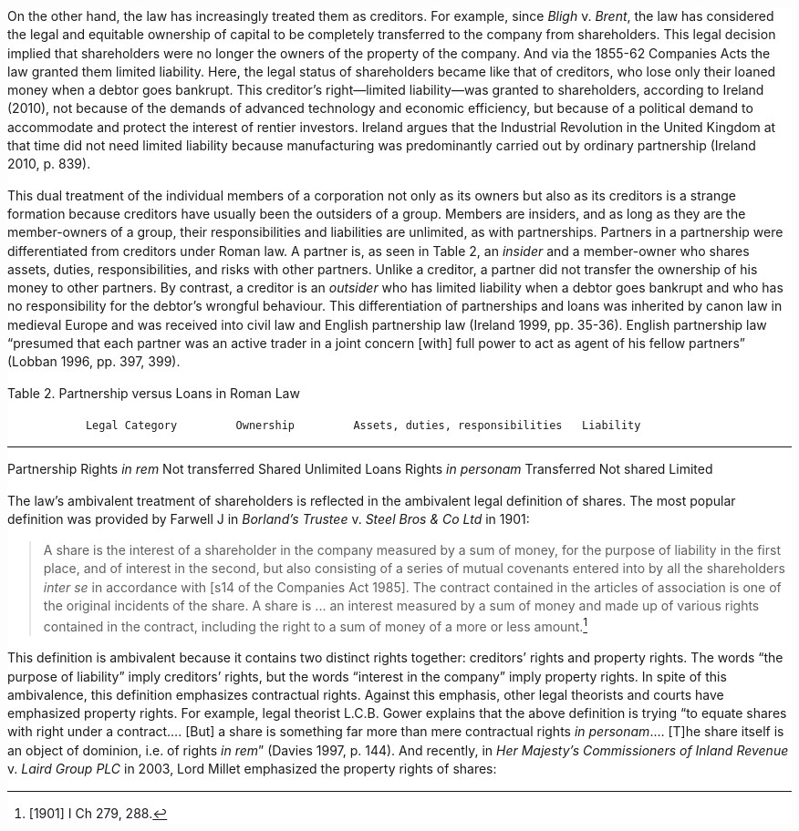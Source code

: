 On the other hand, the law has increasingly treated them as creditors. For example, since *Bligh* v. *Brent*, the law has considered the legal and equitable ownership of capital to be completely transferred to the company from shareholders. This legal decision implied that shareholders were no longer the owners of the property of the company. And via the 1855-62 Companies Acts the law granted them limited liability. Here, the legal status of shareholders became like that of creditors, who lose only their loaned money when a debtor goes bankrupt. This creditor’s right—limited liability—was granted to shareholders, according to Ireland (2010), not because of the demands of advanced technology and economic efficiency, but because of a political demand to accommodate and protect the interest of rentier investors. Ireland argues that the Industrial Revolution in the United Kingdom at that time did not need limited liability because manufacturing was predominantly carried out by ordinary partnership (Ireland 2010, p. 839).

This dual treatment of the individual members of a corporation not only as its owners but also as its creditors is a strange formation because creditors have usually been the outsiders of a group. Members are insiders, and as long as they are the member-owners of a group, their responsibilities and liabilities are unlimited, as with partnerships. Partners in a partnership were differentiated from creditors under Roman law. A partner is, as seen in Table 2, an *insider* and a member-owner who shares assets, duties, responsibilities, and risks with other partners. Unlike a creditor, a partner did not transfer the ownership of his money to other partners. By contrast, a creditor is an *outsider* who has limited liability when a debtor goes bankrupt and who has no responsibility for the debtor’s wrongful behaviour. This differentiation of partnerships and loans was inherited by canon law in medieval Europe and was received into civil law and English partnership law (Ireland 1999, pp. 35-36). English partnership law “presumed that each partner was an active trader in a joint concern \[with\] full power to act as agent of his fellow partners” (Lobban 1996, pp. 397, 399).

Table 2. Partnership versus Loans in Roman Law

                Legal Category         Ownership         Assets, duties, responsibilities   Liability
  ------------- ---------------------- ----------------- ---------------------------------- -----------
  Partnership   Rights *in rem*        Not transferred   Shared                             Unlimited
  Loans         Rights *in personam*   Transferred       Not shared                         Limited

The law’s ambivalent treatment of shareholders is reflected in the ambivalent legal definition of shares. The most popular definition was provided by Farwell J in *Borland’s Trustee* v. *Steel Bros & Co Ltd* in 1901:

> A share is the interest of a shareholder in the company measured by a sum of money, for the purpose of liability in the first place, and of interest in the second, but also consisting of a series of mutual covenants entered into by all the shareholders *inter se* in accordance with \[s14 of the Companies Act 1985\]. The contract contained in the articles of association is one of the original incidents of the share. A share is ... an interest measured by a sum of money and made up of various rights contained in the contract, including the right to a sum of money of a more or less amount.[^2]

This definition is ambivalent because it contains two distinct rights together: creditors’ rights and property rights. The words “the purpose of liability” imply creditors’ rights, but the words “interest in the company” imply property rights. In spite of this ambivalence, this definition emphasizes contractual rights. Against this emphasis, other legal theorists and courts have emphasized property rights. For example, legal theorist L.C.B. Gower explains that the above definition is trying “to equate shares with right under a contract…. \[But\] a share is something far more than mere contractual rights *in personam*.… \[T\]he share itself is an object of dominion, i.e. of rights *in rem*” (Davies 1997, p. 144). And recently, in *Her Majesty’s Commissioners of Inland Revenue* v. *Laird Group PLC* in 2003, Lord Millet emphasized the property rights of shares:


[^1]: *Her Majesty’s Commissioners of Inland Revenue* v. *Laird Group PLC* (2003), UKHL 54 at para 35.
[^2]: \[1901\] I Ch 279, 288.
[^3]: UKHL 54 at para 35.
[^4]: In the UK, this false belief is written into the law. English law regards money market deposits as ‘cash,’ differentiated from financial instruments that include shares in companies or bonds. According to the Financial Collateral Arrangements (No. 2) Regulations 2003, Article 3, “‘cash’ means money in any currency, credited to an account, or a similar claim for repayment of money and includes money market deposits \[…\].”
[^5]: For example, see *Cohen* v. *Army Moral Support Fund*, 67 B.R. at 598.
  [*http://ec.europa.eu/internal\_market/finances/docs/actionplan/transposition/uk/d7.1-ml-uk.pdf*]: http://ec.europa.eu/internal_market/finances/docs/actionplan/transposition/uk/d7.1-ml-uk.pdf
